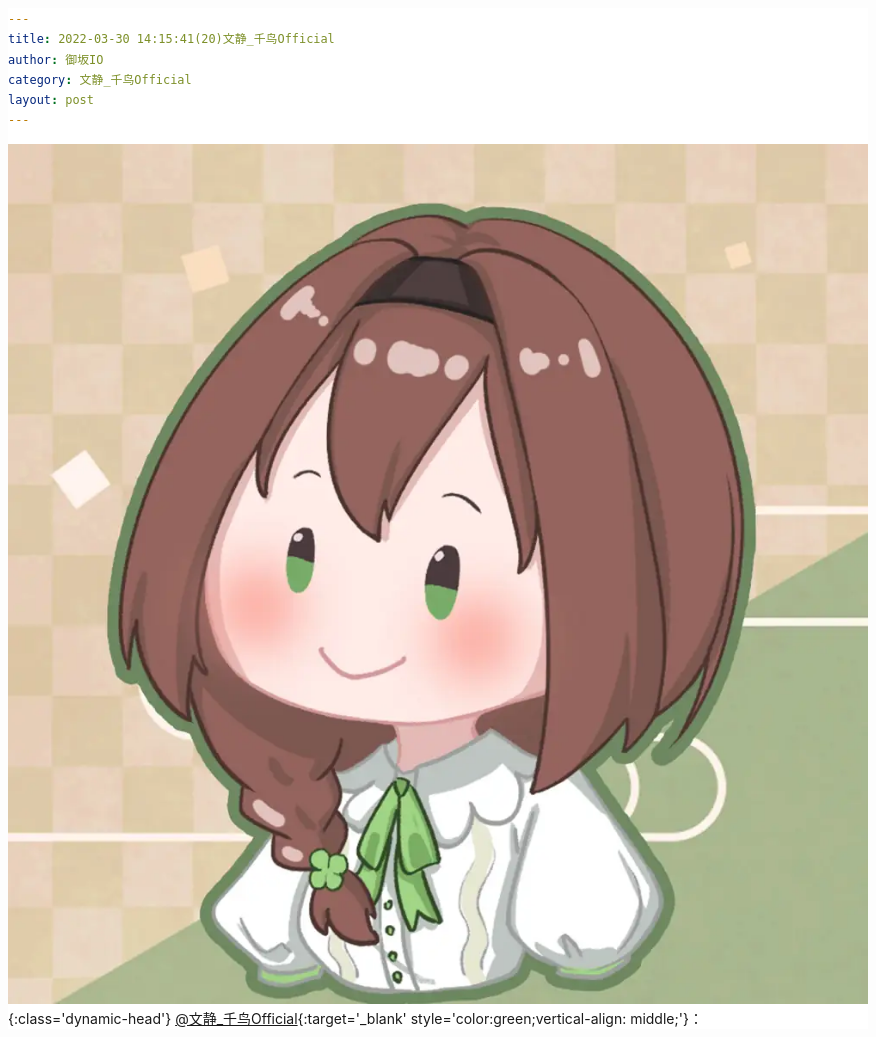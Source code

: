 ```yaml
---
title: 2022-03-30 14:15:41(20)文静_千鸟Official
author: 御坂IO
category: 文静_千鸟Official
layout: post
---
```


![img](/images/ac7482ed1b9a7f203dc68c0c4a77c488a27b108a.jpg){:class='dynamic-head'}
[@文静_千鸟Official](https://space.bilibili.com/667526012/dynamic){:target='_blank' style='color:green;vertical-align: middle;'}：
